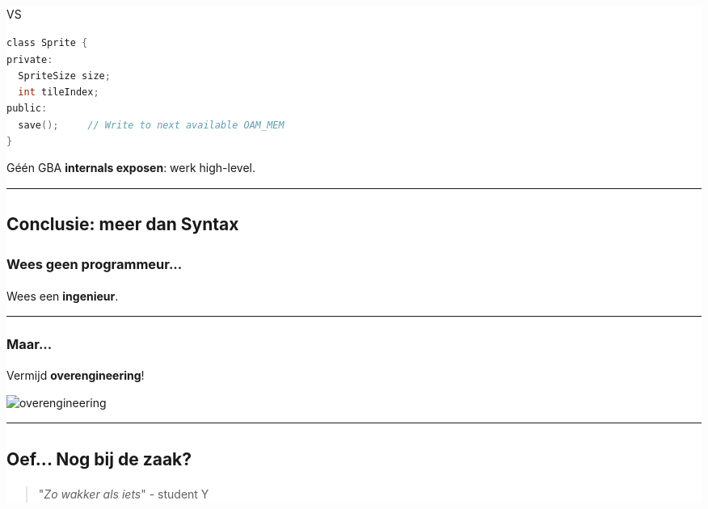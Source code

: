 VS

```C
class Sprite {
private:
  SpriteSize size;
  int tileIndex;
public:
  save();     // Write to next available OAM_MEM
}
```

Géén GBA **internals exposen**: werk high-level.

---

## Conclusie: meer dan Syntax

### Wees geen programmeur...

Wees een **ingenieur**.

___

### Maar...

Vermijd **overengineering**!

![overengineering](/slides/img/overengineering.png)

---


## Oef... Nog bij de zaak?

> "_Zo wakker als iets_" - student Y
